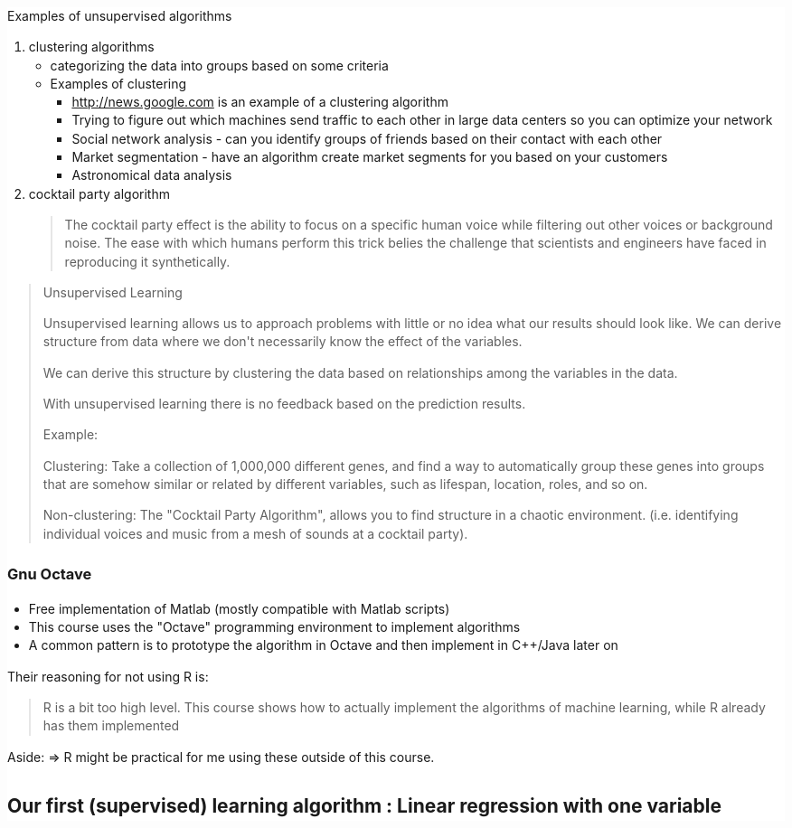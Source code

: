 Examples of unsupervised algorithms

1. clustering algorithms
    * categorizing the data into groups based on some criteria
    * Examples of clustering
        * http://news.google.com is an example of a clustering algorithm
        * Trying to figure out which machines send traffic to each other in large data centers so you can optimize your network
        * Social network analysis - can you identify groups of friends based on their contact with each other
        * Market segmentation - have an algorithm create market segments for you based on your customers
        * Astronomical data analysis
1. cocktail party algorithm
    > The cocktail party effect is the ability to focus on a specific human voice while filtering out other voices or background noise. The ease with which humans perform this trick belies the challenge that scientists and engineers have faced in reproducing it synthetically.

> Unsupervised Learning
>
> Unsupervised learning allows us to approach problems with little or no idea
> what our results should look like. We can derive structure from data where we
> don't necessarily know the effect of the variables.
>
> We can derive this structure by clustering the data based on relationships
> among the variables in the data.
>
> With unsupervised learning there is no feedback based on the prediction
> results.
>
> Example:
>
> Clustering: Take a collection of 1,000,000 different genes, and find a way to
> automatically group these genes into groups that are somehow similar or
> related by different variables, such as lifespan, location, roles, and so on.
>
> Non-clustering: The "Cocktail Party Algorithm", allows you to find structure
> in a chaotic environment. (i.e. identifying individual voices and music from
> a mesh of sounds at a cocktail party).

### Gnu Octave

* Free implementation of Matlab (mostly compatible with Matlab scripts)
* This course uses the "Octave" programming environment to implement algorithms
* A common pattern is to prototype the algorithm in Octave and then implement in C++/Java later on

Their reasoning for not using R is:

> R is a bit too high level. This course shows how to actually implement the
> algorithms of machine learning, while R already has them implemented

Aside: => R might be practical for me using these outside of this course.  

## Our first (supervised) learning algorithm : Linear regression with one variable
